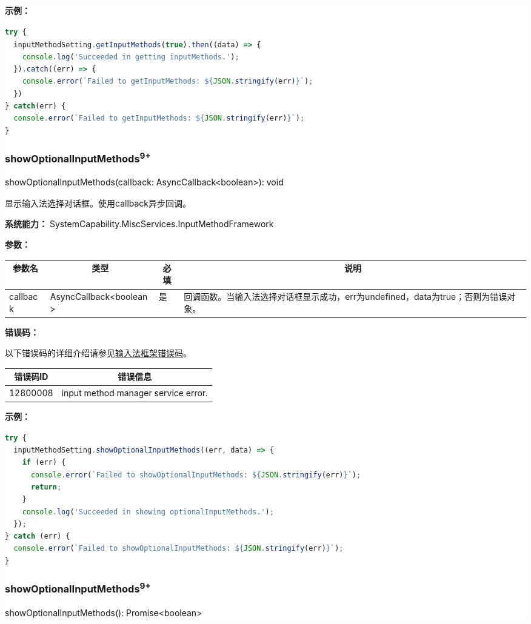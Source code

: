 **示例：**

```js
try {
  inputMethodSetting.getInputMethods(true).then((data) => {
    console.log('Succeeded in getting inputMethods.');
  }).catch((err) => {
    console.error(`Failed to getInputMethods: ${JSON.stringify(err)}`);
  })
} catch(err) {
  console.error(`Failed to getInputMethods: ${JSON.stringify(err)}`);
}
```

### showOptionalInputMethods<sup>9+</sup>

showOptionalInputMethods(callback: AsyncCallback&lt;boolean&gt;): void

显示输入法选择对话框。使用callback异步回调。

**系统能力：** SystemCapability.MiscServices.InputMethodFramework

**参数：**

| 参数名 | 类型 | 必填 | 说明 |
| -------- | -------- | -------- | -------- |
| callback | AsyncCallback&lt;boolean&gt; | 是 | 回调函数。当输入法选择对话框显示成功，err为undefined，data为true；否则为错误对象。 |

**错误码：**

以下错误码的详细介绍请参见[输入法框架错误码](../errorcodes/errorcode-inputmethod-framework.md)。

| 错误码ID | 错误信息                             |
| -------- | -------------------------------------- |
| 12800008 | input method manager service error. |

**示例：**

```js
try {
  inputMethodSetting.showOptionalInputMethods((err, data) => {
    if (err) {
      console.error(`Failed to showOptionalInputMethods: ${JSON.stringify(err)}`);
      return;
    }
    console.log('Succeeded in showing optionalInputMethods.');
  });
} catch (err) {
  console.error(`Failed to showOptionalInputMethods: ${JSON.stringify(err)}`);
}
```

### showOptionalInputMethods<sup>9+</sup>

showOptionalInputMethods(): Promise&lt;boolean&gt;
